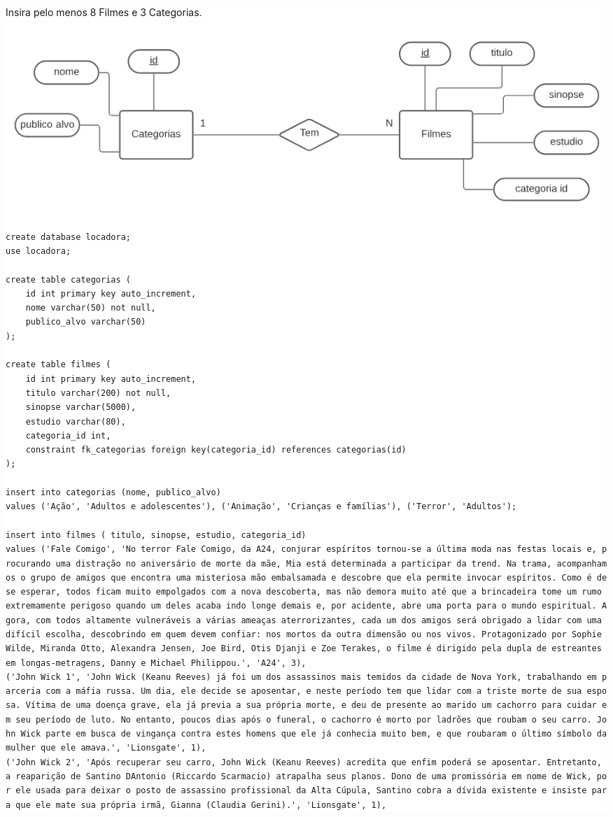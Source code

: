 Insira pelo menos 8 Filmes e 3 Categorias.

![print](DER_Locadora.png)

```
create database locadora;
use locadora;

create table categorias (
	id int primary key auto_increment,
    nome varchar(50) not null,
    publico_alvo varchar(50)
);

create table filmes (
	id int primary key auto_increment,
    titulo varchar(200) not null,
    sinopse varchar(5000),
    estudio varchar(80),
    categoria_id int,
    constraint fk_categorias foreign key(categoria_id) references categorias(id)
);

insert into categorias (nome, publico_alvo)
values ('Ação', 'Adultos e adolescentes'), ('Animação', 'Crianças e famílias'), ('Terror', 'Adultos');

insert into filmes ( titulo, sinopse, estudio, categoria_id)
values ('Fale Comigo', 'No terror Fale Comigo, da A24, conjurar espíritos tornou-se a última moda nas festas locais e, procurando uma distração no aniversário de morte da mãe, Mia está determinada a participar da trend. Na trama, acompanhamos o grupo de amigos que encontra uma misteriosa mão embalsamada e descobre que ela permite invocar espíritos. Como é de se esperar, todos ficam muito empolgados com a nova descoberta, mas não demora muito até que a brincadeira tome um rumo extremamente perigoso quando um deles acaba indo longe demais e, por acidente, abre uma porta para o mundo espiritual. Agora, com todos altamente vulneráveis a várias ameaças aterrorizantes, cada um dos amigos será obrigado a lidar com uma difícil escolha, descobrindo em quem devem confiar: nos mortos da outra dimensão ou nos vivos. Protagonizado por Sophie Wilde, Miranda Otto, Alexandra Jensen, Joe Bird, Otis Djanji e Zoe Terakes, o filme é dirigido pela dupla de estreantes em longas-metragens, Danny e Michael Philippou.', 'A24', 3),
('John Wick 1', 'John Wick (Keanu Reeves) já foi um dos assassinos mais temidos da cidade de Nova York, trabalhando em parceria com a máfia russa. Um dia, ele decide se aposentar, e neste período tem que lidar com a triste morte de sua esposa. Vítima de uma doença grave, ela já previa a sua própria morte, e deu de presente ao marido um cachorro para cuidar em seu período de luto. No entanto, poucos dias após o funeral, o cachorro é morto por ladrões que roubam o seu carro. John Wick parte em busca de vingança contra estes homens que ele já conhecia muito bem, e que roubaram o último símbolo da mulher que ele amava.', 'Lionsgate', 1),
('John Wick 2', 'Após recuperar seu carro, John Wick (Keanu Reeves) acredita que enfim poderá se aposentar. Entretanto, a reaparição de Santino DAntonio (Riccardo Scarmacio) atrapalha seus planos. Dono de uma promissória em nome de Wick, por ele usada para deixar o posto de assassino profissional da Alta Cúpula, Santino cobra a dívida existente e insiste para que ele mate sua própria irmã, Gianna (Claudia Gerini).', 'Lionsgate', 1),
```